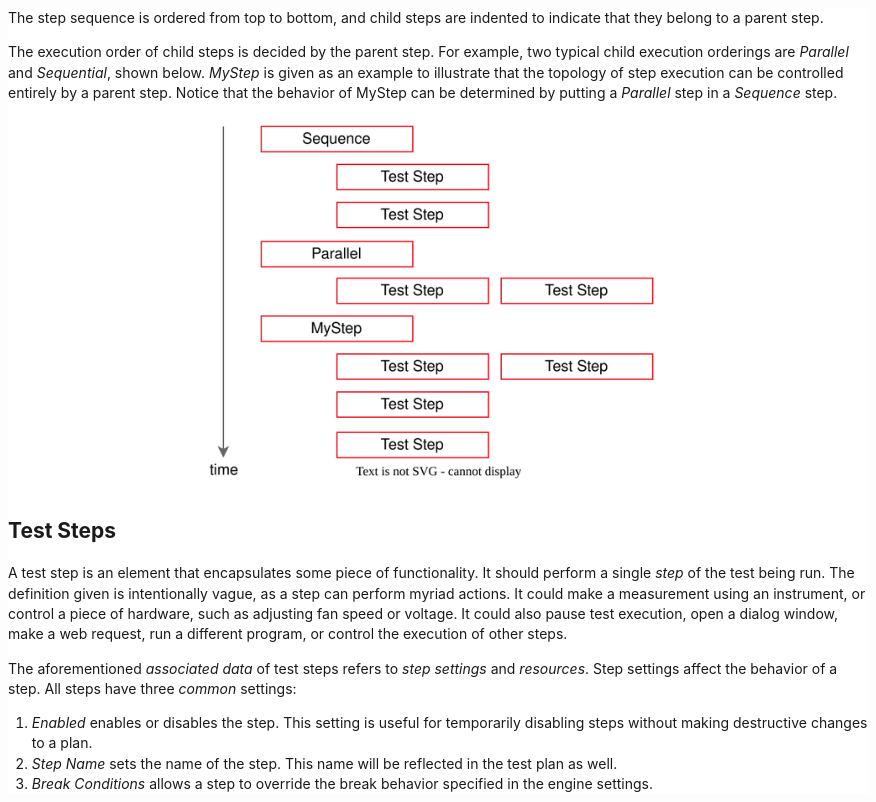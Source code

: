 The step sequence is ordered from top to bottom, and child steps are indented to indicate that they belong to a parent step.

The execution order of child steps is decided by the parent step. For example, two typical child execution orderings are *Parallel*
and *Sequential*, shown below. *MyStep* is given as an example to illustrate that the topology of step execution can be
controlled entirely by a parent step. Notice that the behavior of MyStep can be determined by putting a *Parallel* step in
a *Sequence* step.

![](./Flow.svg)

## Test Steps

A test step is an element that encapsulates some piece of functionality. It should perform a single *step* of the test
being run. The definition given is intentionally vague, as a step can perform myriad actions. It could make a
measurement using an instrument, or control a piece of hardware, such as adjusting fan speed or voltage. It could also
pause test execution, open a dialog window, make a web request, run a different program, or control the execution of
other steps.

The aforementioned *associated data* of test steps refers to *step settings* and
*resources*. Step settings affect the behavior of a step. All steps have three *common* settings: 
1. *Enabled* enables or disables the step. This setting is useful for temporarily disabling steps without making
destructive changes to a plan.
2. *Step Name* sets the name of the step. This name will be reflected in the test plan as well.
3. *Break Conditions* allows a step to override the break behavior specified in the engine settings.
